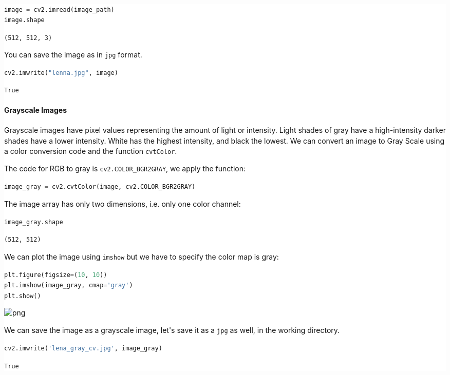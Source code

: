 ```python
image = cv2.imread(image_path)
image.shape
```

```
(512, 512, 3)
```

You can save the image as in `jpg` format.

```python
cv2.imwrite("lenna.jpg", image)
```

```
True
```

#### Grayscale Images

Grayscale images have pixel values representing the amount of light or intensity. Light shades of gray have a high-intensity darker shades have a lower intensity. White has the highest intensity, and black the lowest. We can convert an image to Gray Scale using a color conversion code and the function `cvtColor`.

The code for RGB to gray is `cv2.COLOR_BGR2GRAY`, we apply the function:

```python
image_gray = cv2.cvtColor(image, cv2.COLOR_BGR2GRAY)
```

The image array has only two dimensions, i.e. only one color channel:

```python
image_gray.shape
```

```
(512, 512)
```

We can plot the image using `imshow` but we have to specify the color map is gray:

```python
plt.figure(figsize=(10, 10))
plt.imshow(image_gray, cmap='gray')
plt.show()
```

![png](<../../.gitbook/assets/output\_53\_0 (1)>)

We can save the image as a grayscale image, let's save it as a `jpg` as well, in the working directory.

```python
cv2.imwrite('lena_gray_cv.jpg', image_gray)
```

```
True
```

